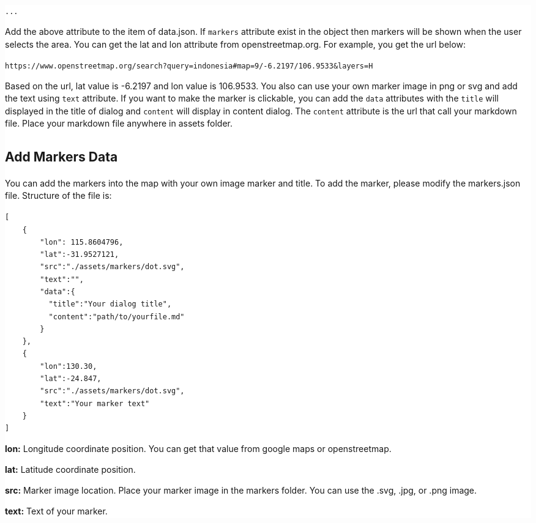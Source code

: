 ```
...
```

Add the above attribute to the item of data.json. If `markers` attribute exist in the object then markers will be shown when the user selects the area. You can get the lat and lon attribute from openstreetmap.org. For example, you get the url below:

```
https://www.openstreetmap.org/search?query=indonesia#map=9/-6.2197/106.9533&layers=H
```

Based on the url, lat value is -6.2197 and lon value is 106.9533. You also can use your own marker image in png or svg and add the text using `text` attribute. If you want to make the marker is clickable, you can add the `data` attributes with the `title` will displayed in the title of dialog and `content` will display in content dialog. The `content` attribute is the url that call your markdown file. Place your markdown file anywhere in assets folder.

## Add Markers Data

You can add the markers into the map with your own image marker and title. To add the marker, please modify the markers.json file. Structure of the file is:

```
[
    {
        "lon": 115.8604796,
        "lat":-31.9527121,
        "src":"./assets/markers/dot.svg",
        "text":"",
        "data":{
          "title":"Your dialog title",
          "content":"path/to/yourfile.md"
        }
    },
    {
        "lon":130.30,
        "lat":-24.847,
        "src":"./assets/markers/dot.svg",
        "text":"Your marker text"
    }
]
```

**lon:**
Longitude coordinate position. You can get that value from google maps or openstreetmap.

**lat:**
Latitude coordinate position.

**src:**
Marker image location. Place your marker image in the markers folder. You can use the .svg, .jpg, or .png image.

**text:**
Text of your marker.
